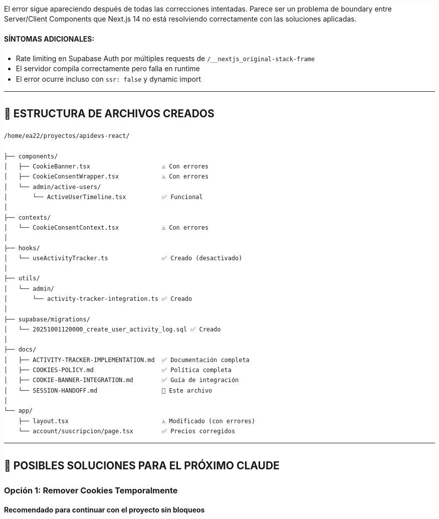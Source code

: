 El error sigue apareciendo después de todas las correcciones intentadas. Parece ser un problema de boundary entre Server/Client Components que Next.js 14 no está resolviendo correctamente con las soluciones aplicadas.

#### **SÍNTOMAS ADICIONALES**:
- Rate limiting en Supabase Auth por múltiples requests de `/__nextjs_original-stack-frame`
- El servidor compila correctamente pero falla en runtime
- El error ocurre incluso con `ssr: false` y dynamic import

---

## 📁 ESTRUCTURA DE ARCHIVOS CREADOS

```
/home/ea22/proyectos/apidevs-react/

├── components/
│   ├── CookieBanner.tsx                    ⚠️ Con errores
│   ├── CookieConsentWrapper.tsx            ⚠️ Con errores
│   └── admin/active-users/
│       └── ActiveUserTimeline.tsx          ✅ Funcional
│
├── contexts/
│   └── CookieConsentContext.tsx            ⚠️ Con errores
│
├── hooks/
│   └── useActivityTracker.ts               ✅ Creado (desactivado)
│
├── utils/
│   └── admin/
│       └── activity-tracker-integration.ts ✅ Creado
│
├── supabase/migrations/
│   └── 20251001120000_create_user_activity_log.sql ✅ Creado
│
├── docs/
│   ├── ACTIVITY-TRACKER-IMPLEMENTATION.md  ✅ Documentación completa
│   ├── COOKIES-POLICY.md                   ✅ Política completa
│   ├── COOKIE-BANNER-INTEGRATION.md        ✅ Guía de integración
│   └── SESSION-HANDOFF.md                  📄 Este archivo
│
└── app/
    ├── layout.tsx                          ⚠️ Modificado (con errores)
    └── account/suscripcion/page.tsx        ✅ Precios corregidos
```

---

## 🔧 POSIBLES SOLUCIONES PARA EL PRÓXIMO CLAUDE

### Opción 1: Remover Cookies Temporalmente
**Recomendado para continuar con el proyecto sin bloqueos**
